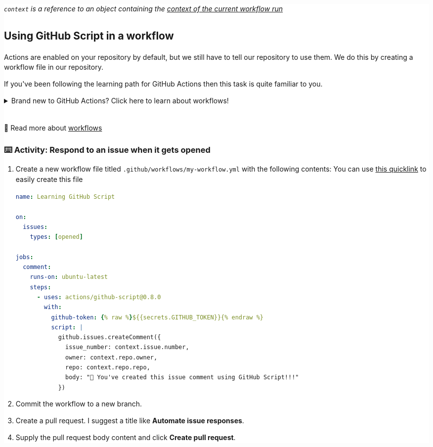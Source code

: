 _`context` is a reference to an object containing the [context of the current workflow run](https://github.com/actions/toolkit/blob/main/packages/github/src/context.ts)_


## Using GitHub Script in a workflow

Actions are enabled on your repository by default, but we still have to tell our repository to use them. We do this by creating a workflow file in our repository.

If you've been following the learning path for GitHub Actions then this task is quite familiar to you.

<details><summary>Brand new to GitHub Actions?  Click here to learn about workflows!</summary></details>

<br>



📖 Read more about [workflows](https://help.github.com/en/actions/automating-your-workflow-with-github-actions/configuring-a-workflow#choosing-the-type-of-actions-for-your-workflow)

### :keyboard: Activity: Respond to an issue when it gets opened

1. Create a new workflow file titled `.github/workflows/my-workflow.yml` with the following contents:
   You can use [this quicklink]({{quicklink}}) to easily create this file

   ```yaml
   name: Learning GitHub Script

   on:
     issues:
       types: [opened]

   jobs:
     comment:
       runs-on: ubuntu-latest
       steps:
         - uses: actions/github-script@0.8.0
           with:
             github-token: {% raw %}${{secrets.GITHUB_TOKEN}}{% endraw %}
             script: |
               github.issues.createComment({
                 issue_number: context.issue.number,
                 owner: context.repo.owner,
                 repo: context.repo.repo,
                 body: "🎉 You've created this issue comment using GitHub Script!!!"
               })
   ```

1. Commit the workflow to a new branch.
1. Create a pull request. I suggest a title like **Automate issue responses**.
1. Supply the pull request body content and click **Create pull request**.
